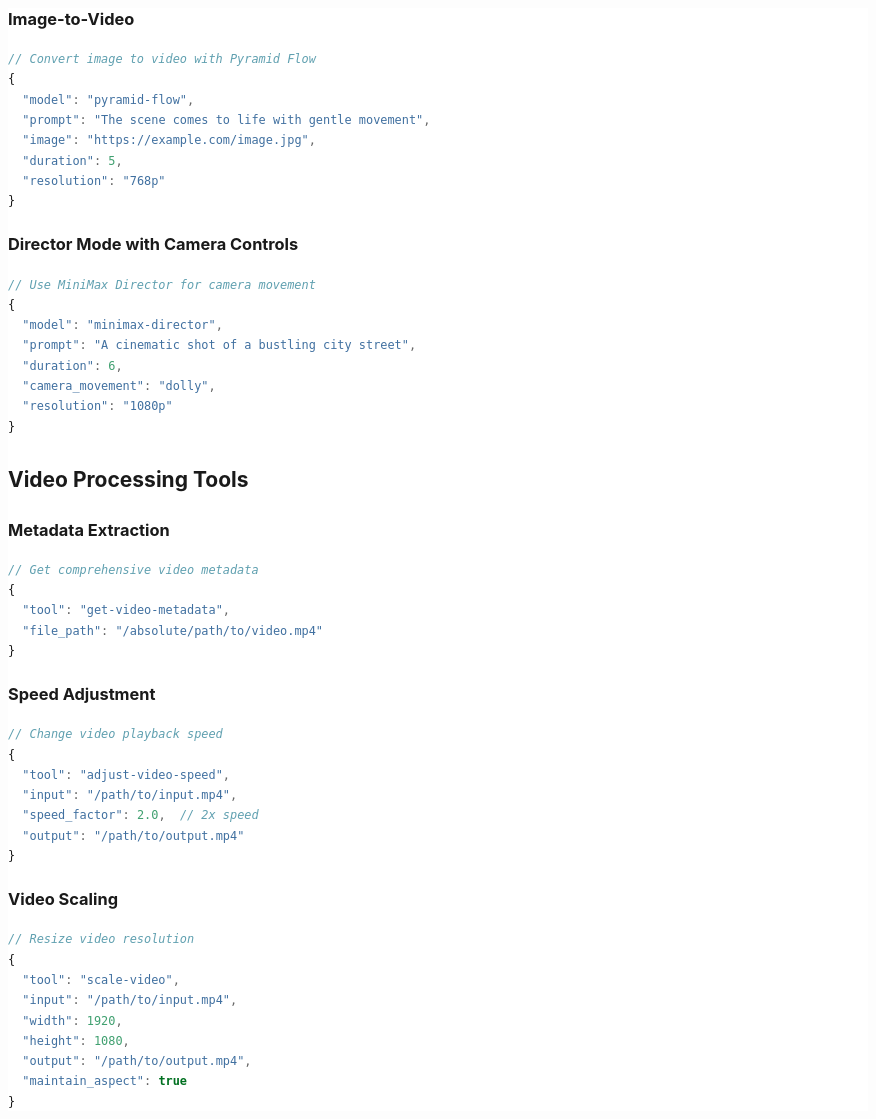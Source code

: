 ### Image-to-Video

```javascript
// Convert image to video with Pyramid Flow
{
  "model": "pyramid-flow",
  "prompt": "The scene comes to life with gentle movement",
  "image": "https://example.com/image.jpg",
  "duration": 5,
  "resolution": "768p"
}
```

### Director Mode with Camera Controls

```javascript
// Use MiniMax Director for camera movement
{
  "model": "minimax-director",
  "prompt": "A cinematic shot of a bustling city street",
  "duration": 6,
  "camera_movement": "dolly",
  "resolution": "1080p"
}
```

## Video Processing Tools

### Metadata Extraction
```javascript
// Get comprehensive video metadata
{
  "tool": "get-video-metadata",
  "file_path": "/absolute/path/to/video.mp4"
}
```

### Speed Adjustment
```javascript
// Change video playback speed
{
  "tool": "adjust-video-speed",
  "input": "/path/to/input.mp4",
  "speed_factor": 2.0,  // 2x speed
  "output": "/path/to/output.mp4"
}
```

### Video Scaling
```javascript
// Resize video resolution
{
  "tool": "scale-video",
  "input": "/path/to/input.mp4",
  "width": 1920,
  "height": 1080,
  "output": "/path/to/output.mp4",
  "maintain_aspect": true
}
```
